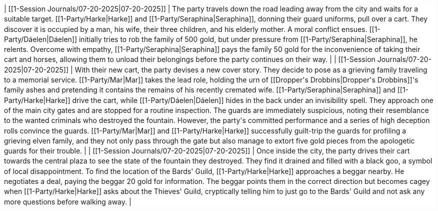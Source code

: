 | [[1-Session Journals/07-20-2025\|07-20-2025]] | The party travels down the road leading away from the city and waits for a suitable target. [[1-Party/Harke\|Harke]] and [[1-Party/Seraphina\|Seraphina]], donning their guard uniforms, pull over a cart. They discover it is occupied by a man, his wife, their three children, and his elderly mother. A moral conflict ensues. [[1-Party/Dáelen\|Dáelen]] initially tries to rob the family of 500 gold, but under pressure from [[1-Party/Seraphina\|Seraphina]], he relents. Overcome with empathy, [[1-Party/Seraphina\|Seraphina]] pays the family 50 gold for the inconvenience of taking their cart and horses, allowing them to unload their belongings before the party continues on their way.                                                                                                                                                                                                                                                                                                                                                                                                                                                                                                                                                                                                                                                                                                                                                                                                                                                                                                                                                                                                                                                                             |
| [[1-Session Journals/07-20-2025\|07-20-2025]] | With their new cart, the party devises a new cover story. They decide to pose as a grieving family traveling to a memorial service. [[1-Party/Mar\|Mar]] takes the lead role, holding the urn of [[Dropper's Drobbins\|Dropper's Drobbins]]'s family ashes and pretending it contains the remains of his recently cremated wife. [[1-Party/Seraphina\|Seraphina]] and [[1-Party/Harke\|Harke]] drive the cart, while [[1-Party/Dáelen\|Dáelen]] hides in the back under an invisibility spell. They approach one of the main city gates and are stopped for a routine inspection. The guards are immediately suspicious, noting their resemblance to the wanted criminals who destroyed the fountain. However, the party's committed performance and a series of high deception rolls convince the guards. [[1-Party/Mar\|Mar]] and [[1-Party/Harke\|Harke]] successfully guilt-trip the guards for profiling a grieving elven family, and they not only pass through the gate but also manage to extort five gold pieces from the apologetic guards for their trouble.                                                                                                                                                                                                                                                                                                                                                                                                                                                                                                                                                                                                                                                                                                                                        |
| [[1-Session Journals/07-20-2025\|07-20-2025]] | Once inside the city, the party drives their cart towards the central plaza to see the state of the fountain they destroyed. They find it drained and filled with a black goo, a symbol of local disappointment. To find the location of the Bards' Guild, [[1-Party/Harke\|Harke]] approaches a beggar nearby. He negotiates a deal, paying the beggar 20 gold for information. The beggar points them in the correct direction but becomes cagey when [[1-Party/Harke\|Harke]] asks about the Thieves' Guild, cryptically telling him to just go to the Bards' Guild and not ask any more questions before walking away.                                                                                                                                                                                                                                                                                                                                                                                                                                                                                                                                                                                                                                                                                                                                                                                                                                                                                                                                                                                                                                                                                                    |